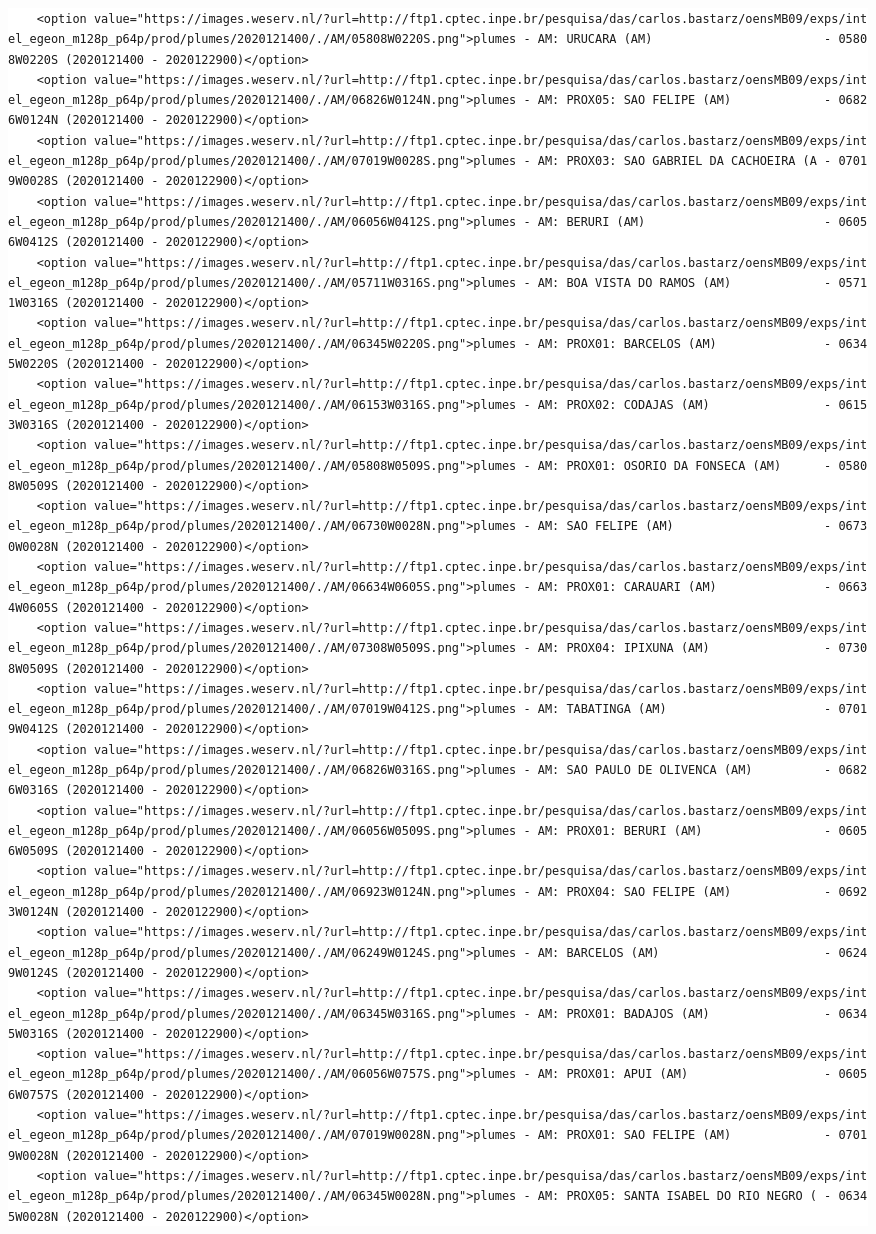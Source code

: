         <option value="https://images.weserv.nl/?url=http://ftp1.cptec.inpe.br/pesquisa/das/carlos.bastarz/oensMB09/exps/intel_egeon_m128p_p64p/prod/plumes/2020121400/./AM/05808W0220S.png">plumes - AM: URUCARA (AM)                        - 05808W0220S (2020121400 - 2020122900)</option>
        <option value="https://images.weserv.nl/?url=http://ftp1.cptec.inpe.br/pesquisa/das/carlos.bastarz/oensMB09/exps/intel_egeon_m128p_p64p/prod/plumes/2020121400/./AM/06826W0124N.png">plumes - AM: PROX05: SAO FELIPE (AM)             - 06826W0124N (2020121400 - 2020122900)</option>
        <option value="https://images.weserv.nl/?url=http://ftp1.cptec.inpe.br/pesquisa/das/carlos.bastarz/oensMB09/exps/intel_egeon_m128p_p64p/prod/plumes/2020121400/./AM/07019W0028S.png">plumes - AM: PROX03: SAO GABRIEL DA CACHOEIRA (A - 07019W0028S (2020121400 - 2020122900)</option>
        <option value="https://images.weserv.nl/?url=http://ftp1.cptec.inpe.br/pesquisa/das/carlos.bastarz/oensMB09/exps/intel_egeon_m128p_p64p/prod/plumes/2020121400/./AM/06056W0412S.png">plumes - AM: BERURI (AM)                         - 06056W0412S (2020121400 - 2020122900)</option>
        <option value="https://images.weserv.nl/?url=http://ftp1.cptec.inpe.br/pesquisa/das/carlos.bastarz/oensMB09/exps/intel_egeon_m128p_p64p/prod/plumes/2020121400/./AM/05711W0316S.png">plumes - AM: BOA VISTA DO RAMOS (AM)             - 05711W0316S (2020121400 - 2020122900)</option>
        <option value="https://images.weserv.nl/?url=http://ftp1.cptec.inpe.br/pesquisa/das/carlos.bastarz/oensMB09/exps/intel_egeon_m128p_p64p/prod/plumes/2020121400/./AM/06345W0220S.png">plumes - AM: PROX01: BARCELOS (AM)               - 06345W0220S (2020121400 - 2020122900)</option>
        <option value="https://images.weserv.nl/?url=http://ftp1.cptec.inpe.br/pesquisa/das/carlos.bastarz/oensMB09/exps/intel_egeon_m128p_p64p/prod/plumes/2020121400/./AM/06153W0316S.png">plumes - AM: PROX02: CODAJAS (AM)                - 06153W0316S (2020121400 - 2020122900)</option>
        <option value="https://images.weserv.nl/?url=http://ftp1.cptec.inpe.br/pesquisa/das/carlos.bastarz/oensMB09/exps/intel_egeon_m128p_p64p/prod/plumes/2020121400/./AM/05808W0509S.png">plumes - AM: PROX01: OSORIO DA FONSECA (AM)      - 05808W0509S (2020121400 - 2020122900)</option>
        <option value="https://images.weserv.nl/?url=http://ftp1.cptec.inpe.br/pesquisa/das/carlos.bastarz/oensMB09/exps/intel_egeon_m128p_p64p/prod/plumes/2020121400/./AM/06730W0028N.png">plumes - AM: SAO FELIPE (AM)                     - 06730W0028N (2020121400 - 2020122900)</option>
        <option value="https://images.weserv.nl/?url=http://ftp1.cptec.inpe.br/pesquisa/das/carlos.bastarz/oensMB09/exps/intel_egeon_m128p_p64p/prod/plumes/2020121400/./AM/06634W0605S.png">plumes - AM: PROX01: CARAUARI (AM)               - 06634W0605S (2020121400 - 2020122900)</option>
        <option value="https://images.weserv.nl/?url=http://ftp1.cptec.inpe.br/pesquisa/das/carlos.bastarz/oensMB09/exps/intel_egeon_m128p_p64p/prod/plumes/2020121400/./AM/07308W0509S.png">plumes - AM: PROX04: IPIXUNA (AM)                - 07308W0509S (2020121400 - 2020122900)</option>
        <option value="https://images.weserv.nl/?url=http://ftp1.cptec.inpe.br/pesquisa/das/carlos.bastarz/oensMB09/exps/intel_egeon_m128p_p64p/prod/plumes/2020121400/./AM/07019W0412S.png">plumes - AM: TABATINGA (AM)                      - 07019W0412S (2020121400 - 2020122900)</option>
        <option value="https://images.weserv.nl/?url=http://ftp1.cptec.inpe.br/pesquisa/das/carlos.bastarz/oensMB09/exps/intel_egeon_m128p_p64p/prod/plumes/2020121400/./AM/06826W0316S.png">plumes - AM: SAO PAULO DE OLIVENCA (AM)          - 06826W0316S (2020121400 - 2020122900)</option>
        <option value="https://images.weserv.nl/?url=http://ftp1.cptec.inpe.br/pesquisa/das/carlos.bastarz/oensMB09/exps/intel_egeon_m128p_p64p/prod/plumes/2020121400/./AM/06056W0509S.png">plumes - AM: PROX01: BERURI (AM)                 - 06056W0509S (2020121400 - 2020122900)</option>
        <option value="https://images.weserv.nl/?url=http://ftp1.cptec.inpe.br/pesquisa/das/carlos.bastarz/oensMB09/exps/intel_egeon_m128p_p64p/prod/plumes/2020121400/./AM/06923W0124N.png">plumes - AM: PROX04: SAO FELIPE (AM)             - 06923W0124N (2020121400 - 2020122900)</option>
        <option value="https://images.weserv.nl/?url=http://ftp1.cptec.inpe.br/pesquisa/das/carlos.bastarz/oensMB09/exps/intel_egeon_m128p_p64p/prod/plumes/2020121400/./AM/06249W0124S.png">plumes - AM: BARCELOS (AM)                       - 06249W0124S (2020121400 - 2020122900)</option>
        <option value="https://images.weserv.nl/?url=http://ftp1.cptec.inpe.br/pesquisa/das/carlos.bastarz/oensMB09/exps/intel_egeon_m128p_p64p/prod/plumes/2020121400/./AM/06345W0316S.png">plumes - AM: PROX01: BADAJOS (AM)                - 06345W0316S (2020121400 - 2020122900)</option>
        <option value="https://images.weserv.nl/?url=http://ftp1.cptec.inpe.br/pesquisa/das/carlos.bastarz/oensMB09/exps/intel_egeon_m128p_p64p/prod/plumes/2020121400/./AM/06056W0757S.png">plumes - AM: PROX01: APUI (AM)                   - 06056W0757S (2020121400 - 2020122900)</option>
        <option value="https://images.weserv.nl/?url=http://ftp1.cptec.inpe.br/pesquisa/das/carlos.bastarz/oensMB09/exps/intel_egeon_m128p_p64p/prod/plumes/2020121400/./AM/07019W0028N.png">plumes - AM: PROX01: SAO FELIPE (AM)             - 07019W0028N (2020121400 - 2020122900)</option>
        <option value="https://images.weserv.nl/?url=http://ftp1.cptec.inpe.br/pesquisa/das/carlos.bastarz/oensMB09/exps/intel_egeon_m128p_p64p/prod/plumes/2020121400/./AM/06345W0028N.png">plumes - AM: PROX05: SANTA ISABEL DO RIO NEGRO ( - 06345W0028N (2020121400 - 2020122900)</option>